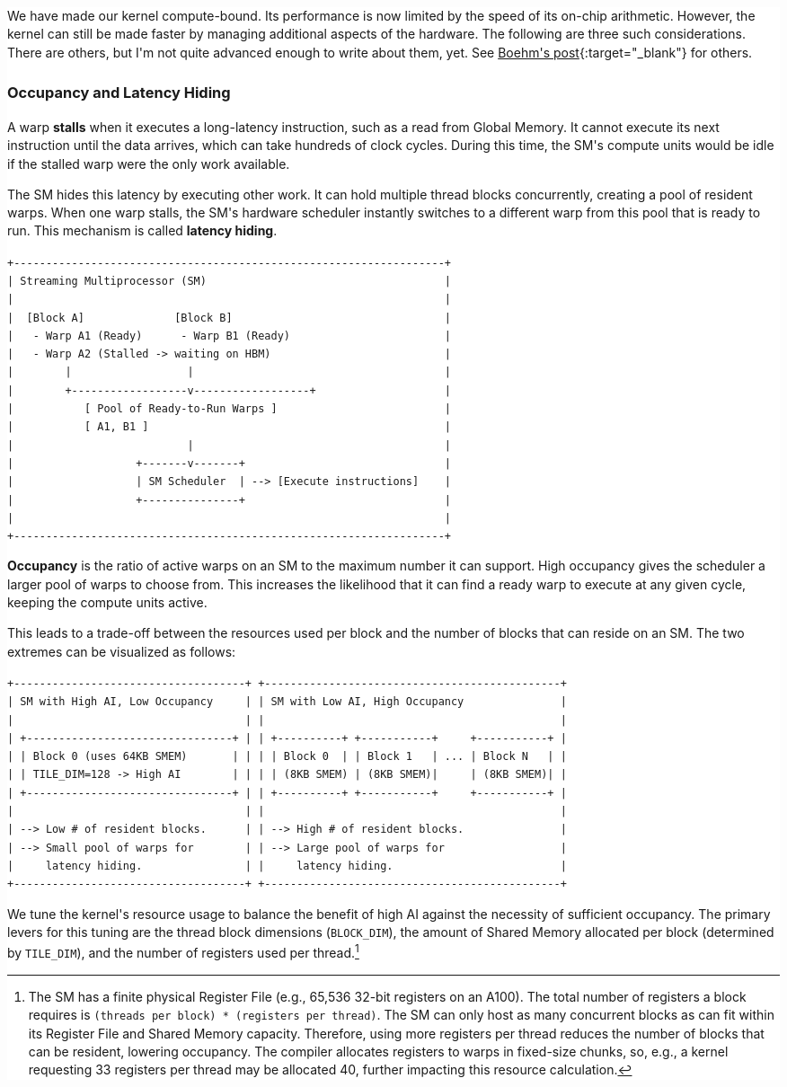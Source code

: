 We have made our kernel compute-bound. Its performance is now limited by the speed of its on-chip arithmetic. However, the kernel can still be made faster by managing additional aspects of the hardware. The following are three such considerations. There are others, but I'm not quite advanced enough to write about them, yet. See [Boehm's post](https://siboehm.com/articles/22/CUDA-MMM){:target="_blank"} for others. 

### Occupancy and Latency Hiding

A warp **stalls** when it executes a long-latency instruction, such as a read from Global Memory. It cannot execute its next instruction until the data arrives, which can take hundreds of clock cycles. During this time, the SM's compute units would be idle if the stalled warp were the only work available.

The SM hides this latency by executing other work. It can hold multiple thread blocks concurrently, creating a pool of resident warps. When one warp stalls, the SM's hardware scheduler instantly switches to a different warp from this pool that is ready to run. This mechanism is called **latency hiding**.

```
+-------------------------------------------------------------------+
| Streaming Multiprocessor (SM)                                     |
|                                                                   |
|  [Block A]              [Block B]                                 |
|   - Warp A1 (Ready)      - Warp B1 (Ready)                        |
|   - Warp A2 (Stalled -> waiting on HBM)                           |
|        |                  |                                       |
|        +------------------v------------------+                    |
|           [ Pool of Ready-to-Run Warps ]                          |
|           [ A1, B1 ]                                              |
|                           |                                       |
|                   +-------v-------+                               |
|                   | SM Scheduler  | --> [Execute instructions]    |
|                   +---------------+                               |
|                                                                   |
+-------------------------------------------------------------------+
```
**Occupancy** is the ratio of active warps on an SM to the maximum number it can support. High occupancy gives the scheduler a larger pool of warps to choose from. This increases the likelihood that it can find a ready warp to execute at any given cycle, keeping the compute units active.

This leads to a trade-off between the resources used per block and the number of blocks that can reside on an SM. The two extremes can be visualized as follows:

```
+------------------------------------+ +----------------------------------------------+
| SM with High AI, Low Occupancy     | | SM with Low AI, High Occupancy               |
|                                    | |                                              |
| +--------------------------------+ | | +----------+ +-----------+     +-----------+ |
| | Block 0 (uses 64KB SMEM)       | | | | Block 0  | | Block 1   | ... | Block N   | |
| | TILE_DIM=128 -> High AI        | | | | (8KB SMEM) | (8KB SMEM)|     | (8KB SMEM)| |
| +--------------------------------+ | | +----------+ +-----------+     +-----------+ |
|                                    | |                                              |
| --> Low # of resident blocks.      | | --> High # of resident blocks.               |
| --> Small pool of warps for        | | --> Large pool of warps for                  |
|     latency hiding.                | |     latency hiding.                          |
+------------------------------------+ +----------------------------------------------+
```
We tune the kernel's resource usage to balance the benefit of high AI against the necessity of sufficient occupancy. The primary levers for this tuning are the thread block dimensions (`BLOCK_DIM`), the amount of Shared Memory allocated per block (determined by `TILE_DIM`), and the number of registers used per thread.[^9]


[^0]: I learned from [this post](https://www.thonking.ai/i/142508107/how-power-limit-and-clock-speed-affects-this){:target="_blank"} that one should take these "peak" numbers with a grain of salt, since power limits effect clock speed. 
[^1]: The (peak) 19.5 TB/s figure for shared memory is derived as follows: $32 \text{ banks} \times 4 \text{ bytes per bank cycle} \times 1.41 \text{ GHz clock} \times 108 \text{ SMs} = 19.5 \text{ TB/s}$. Note that read and write are on independent ports, so the bandwidth is doubled in some sense.
[^2]: Apparently, these numbers are not released by NVIDIA. I didn't bother tracking them down because the main point is that this is the fasted memory to read and write from.
[^3]: This also assumes that we can load the entire column of the matrix into the set of registers belonging to a single thread. Since each SM has a register file of size 256 KB, this not possible for large matrices.
[^4]: See [Making Deep Learning Go Brrrr From First Principles](https://horace.io/brrr_intro.html){:target="_blank"} for more on overhead.
[^5]: This post solves HBM coalescing (like **Kernel 2**) and SRAM bank conflicts (which Boehm addresses for matrix A in **Kernel 6**) simultaneously by transposing the B tile on-chip. Therefore, this strategy is a bit more advanced than the one in [Boehm's](https://siboehm.com/articles/22/CUDA-MMM){:target="_blank"} **Kernel 3**, which introduces Shared Memory but still suffers from bank conflicts.
[^6]: Two `64x64` tiles of 4-byte floats require `2 * 64 * 64 * 4 = 32768` bytes (32 KB) of Shared Memory. This fits within the 48 KB available to a block on an A100 under default configuration. A kernel can request more (up to 100KB), but this reduces the number of thread blocks that can run concurrently on an SM, a trade-off with occupancy.
[^7]: **Tensor Cores** are specialized hardware units on NVIDIA GPUs that execute matrix-multiply-accumulate (`D = A@B + C`) operations. On Ampere GPUs, they accelerate `FP32` inputs by first rounding them to the **TensorFloat-32 (TF32)** format. TF32 uses the same 8-bit exponent as `FP32` but only a 10-bit mantissa, matching the precision of `FP16`. The internal accumulation is performed in `FP32`. This process is the default for some operations in deep learning frameworks, offering a speedup at the cost of lower precision. For maximum throughput, Tensor Cores also operate on formats like `FP16`, `BF16`, and `INT8`. BTW how can they get away with calling TF32, TF32, when it is lossy!
[^9]: The SM has a finite physical Register File (e.g., 65,536 32-bit registers on an A100). The total number of registers a block requires is `(threads per block) * (registers per thread)`. The SM can only host as many concurrent blocks as can fit within its Register File and Shared Memory capacity. Therefore, using more registers per thread reduces the number of blocks that can be resident, lowering occupancy. The compiler allocates registers to warps in fixed-size chunks, so, e.g., a kernel requesting 33 registers per thread may be allocated 40, further impacting this resource calculation.
[^karpathy]: BTW as [pointed out by Horace He](https://www.thonking.ai/p/what-shapes-do-matrix-multiplications){:target="_blank"}), this effect explains why [padding a model's vocabulary size can improve performance](https://x.com/karpathy/status/1621578354024677377){:target="_blank"}.
[^sync]: With Independent Thread Scheduling, we cannot rely on implicit synchronization between threads in a warp. Correctness requires an explicit barrier like `__syncthreads()` to guarantee that, for example, all data is written to Shared Memory before any thread reads it.
[^10]: Modern GPUs (e.g., A100s) actually have [**Independent Thread Scheduling**](https://docs.nvidia.com/cuda/ampere-compatibility-guide/#independent-thread-scheduling-compatibility){:target="_blank"} (ITS). See page 14 and beyond of [this document](https://cuda-tutorial.github.io/part3.pdf) for a nice introduction to ITS. In particular, the authors write that in ITS, "[e]ach thread is given its own, individual program counter, meaning that theoretically, each thread can store its own unique instruction that it wants to perform next. The execution of threads still happens in warps, this has not changed. It is not possible for threads in a warp to perform different instructions in the same cycle. However, a warp may now bescheduled to progress at any of the different program counters that the threads within it are currently holding. Furthermore, ITS provides a“progress guarantee”: eventually, over a number of cycles, all individual program counters that the threads in a warp maintain will be visited. Thismeans that if, for instance, the execution has diverged and two branches, both are guaranteed to be executed sooner or later." While ITS allows one to write correct branching code a bit more easily than in older architectures, one should still strive to write code where warps operate as much as possible in lockstep, so we can take advantage of the maximal number of parallel lanes.
[^12]: Independent Thread Scheduling does not eliminate the cost of divergence. While each thread has its own Program Counter (PC), a register pointing to the next instruction, the warp is still managed by a scheduler that can only issue an instruction from a single address per cycle. When PCs within a warp diverge, the scheduler must serially execute each unique path, leaving all other threads idle. The simplified `if-else` model in the main text is thus still an accurate description of thread divergence since serialization diminishes the warp's parallelism.